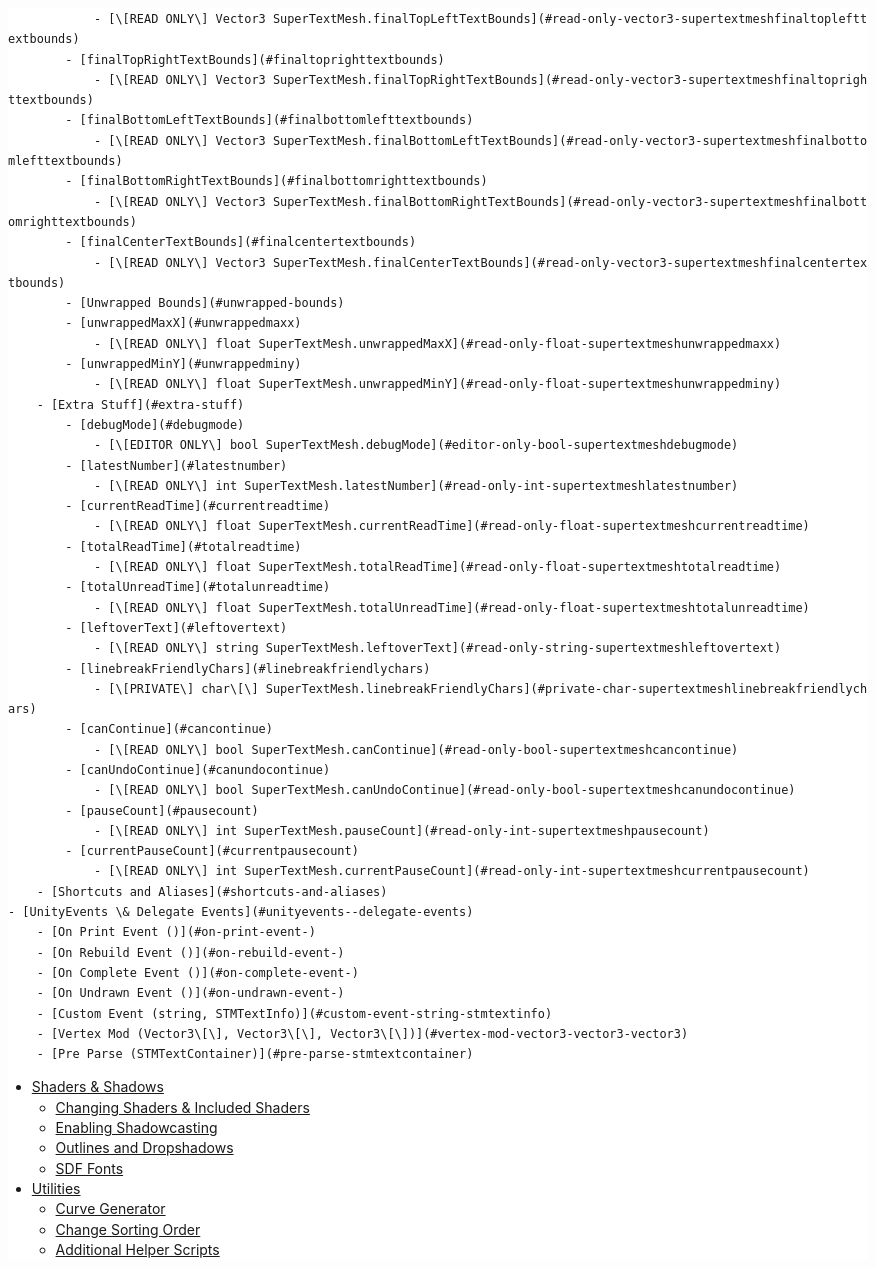 				- [\[READ ONLY\] Vector3 SuperTextMesh.finalTopLeftTextBounds](#read-only-vector3-supertextmeshfinaltoplefttextbounds)
			- [finalTopRightTextBounds](#finaltoprighttextbounds)
				- [\[READ ONLY\] Vector3 SuperTextMesh.finalTopRightTextBounds](#read-only-vector3-supertextmeshfinaltoprighttextbounds)
			- [finalBottomLeftTextBounds](#finalbottomlefttextbounds)
				- [\[READ ONLY\] Vector3 SuperTextMesh.finalBottomLeftTextBounds](#read-only-vector3-supertextmeshfinalbottomlefttextbounds)
			- [finalBottomRightTextBounds](#finalbottomrighttextbounds)
				- [\[READ ONLY\] Vector3 SuperTextMesh.finalBottomRightTextBounds](#read-only-vector3-supertextmeshfinalbottomrighttextbounds)
			- [finalCenterTextBounds](#finalcentertextbounds)
				- [\[READ ONLY\] Vector3 SuperTextMesh.finalCenterTextBounds](#read-only-vector3-supertextmeshfinalcentertextbounds)
			- [Unwrapped Bounds](#unwrapped-bounds)
			- [unwrappedMaxX](#unwrappedmaxx)
				- [\[READ ONLY\] float SuperTextMesh.unwrappedMaxX](#read-only-float-supertextmeshunwrappedmaxx)
			- [unwrappedMinY](#unwrappedminy)
				- [\[READ ONLY\] float SuperTextMesh.unwrappedMinY](#read-only-float-supertextmeshunwrappedminy)
		- [Extra Stuff](#extra-stuff)
			- [debugMode](#debugmode)
				- [\[EDITOR ONLY\] bool SuperTextMesh.debugMode](#editor-only-bool-supertextmeshdebugmode)
			- [latestNumber](#latestnumber)
				- [\[READ ONLY\] int SuperTextMesh.latestNumber](#read-only-int-supertextmeshlatestnumber)
			- [currentReadTime](#currentreadtime)
				- [\[READ ONLY\] float SuperTextMesh.currentReadTime](#read-only-float-supertextmeshcurrentreadtime)
			- [totalReadTime](#totalreadtime)
				- [\[READ ONLY\] float SuperTextMesh.totalReadTime](#read-only-float-supertextmeshtotalreadtime)
			- [totalUnreadTime](#totalunreadtime)
				- [\[READ ONLY\] float SuperTextMesh.totalUnreadTime](#read-only-float-supertextmeshtotalunreadtime)
			- [leftoverText](#leftovertext)
				- [\[READ ONLY\] string SuperTextMesh.leftoverText](#read-only-string-supertextmeshleftovertext)
			- [linebreakFriendlyChars](#linebreakfriendlychars)
				- [\[PRIVATE\] char\[\] SuperTextMesh.linebreakFriendlyChars](#private-char-supertextmeshlinebreakfriendlychars)
			- [canContinue](#cancontinue)
				- [\[READ ONLY\] bool SuperTextMesh.canContinue](#read-only-bool-supertextmeshcancontinue)
			- [canUndoContinue](#canundocontinue)
				- [\[READ ONLY\] bool SuperTextMesh.canUndoContinue](#read-only-bool-supertextmeshcanundocontinue)
			- [pauseCount](#pausecount)
				- [\[READ ONLY\] int SuperTextMesh.pauseCount](#read-only-int-supertextmeshpausecount)
			- [currentPauseCount](#currentpausecount)
				- [\[READ ONLY\] int SuperTextMesh.currentPauseCount](#read-only-int-supertextmeshcurrentpausecount)
		- [Shortcuts and Aliases](#shortcuts-and-aliases)
	- [UnityEvents \& Delegate Events](#unityevents--delegate-events)
		- [On Print Event ()](#on-print-event-)
		- [On Rebuild Event ()](#on-rebuild-event-)
		- [On Complete Event ()](#on-complete-event-)
		- [On Undrawn Event ()](#on-undrawn-event-)
		- [Custom Event (string, STMTextInfo)](#custom-event-string-stmtextinfo)
		- [Vertex Mod (Vector3\[\], Vector3\[\], Vector3\[\])](#vertex-mod-vector3-vector3-vector3)
		- [Pre Parse (STMTextContainer)](#pre-parse-stmtextcontainer)
- [Shaders \& Shadows](#shaders--shadows)
	- [Changing Shaders \& Included Shaders](#changing-shaders--included-shaders)
	- [Enabling Shadowcasting](#enabling-shadowcasting)
	- [Outlines and Dropshadows](#outlines-and-dropshadows)
	- [SDF Fonts](#sdf-fonts)
- [Utilities](#utilities)
	- [Curve Generator](#curve-generator)
	- [Change Sorting Order](#change-sorting-order)
	- [Additional Helper Scripts](#additional-helper-scripts)